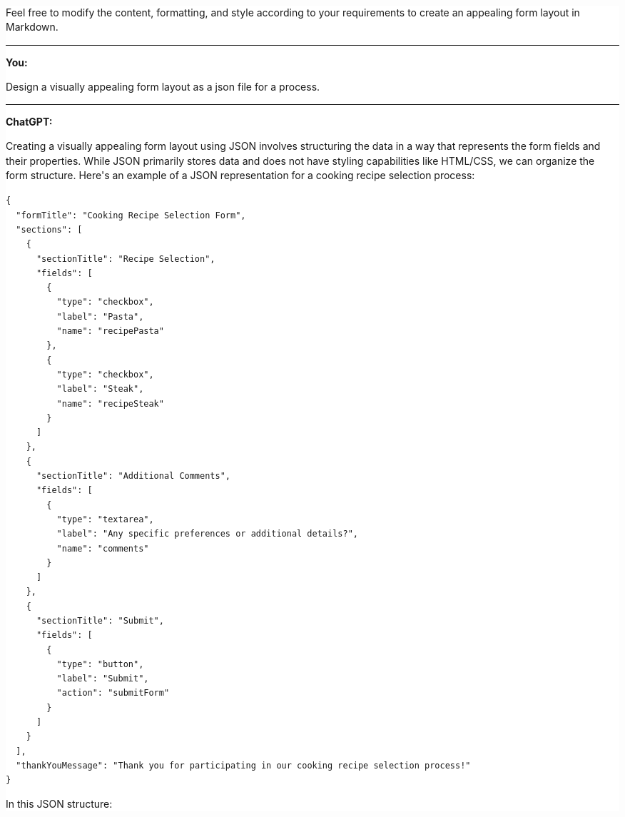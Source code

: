 Feel free to modify the content, formatting, and style according to your requirements to create an appealing form layout in Markdown.



------------------

**You:**

Design a visually appealing form layout as a json file for a process.

------------------

**ChatGPT:**

Creating a visually appealing form layout using JSON involves structuring the data in a way that represents the form fields and their properties. While JSON primarily stores data and does not have styling capabilities like HTML/CSS, we can organize the form structure. Here's an example of a JSON representation for a cooking recipe selection process:

```json<button class="flex ml-auto gizmo:ml-0 gap-2 items-center"><svg stroke="currentColor" fill="none" stroke-width="2" viewBox="0 0 24 24" stroke-linecap="round" stroke-linejoin="round" class="icon-sm" height="1em" width="1em" xmlns="http://www.w3.org/2000/svg"><path d="M16 4h2a2 2 0 0 1 2 2v14a2 2 0 0 1-2 2H6a2 2 0 0 1-2-2V6a2 2 0 0 1 2-2h2"></path><rect x="8" y="2" width="8" height="4" rx="1" ry="1"></rect></svg>Copy code</button>
{
  "formTitle": "Cooking Recipe Selection Form",
  "sections": [
    {
      "sectionTitle": "Recipe Selection",
      "fields": [
        {
          "type": "checkbox",
          "label": "Pasta",
          "name": "recipePasta"
        },
        {
          "type": "checkbox",
          "label": "Steak",
          "name": "recipeSteak"
        }
      ]
    },
    {
      "sectionTitle": "Additional Comments",
      "fields": [
        {
          "type": "textarea",
          "label": "Any specific preferences or additional details?",
          "name": "comments"
        }
      ]
    },
    {
      "sectionTitle": "Submit",
      "fields": [
        {
          "type": "button",
          "label": "Submit",
          "action": "submitForm"
        }
      ]
    }
  ],
  "thankYouMessage": "Thank you for participating in our cooking recipe selection process!"
}

```
In this JSON structure:
